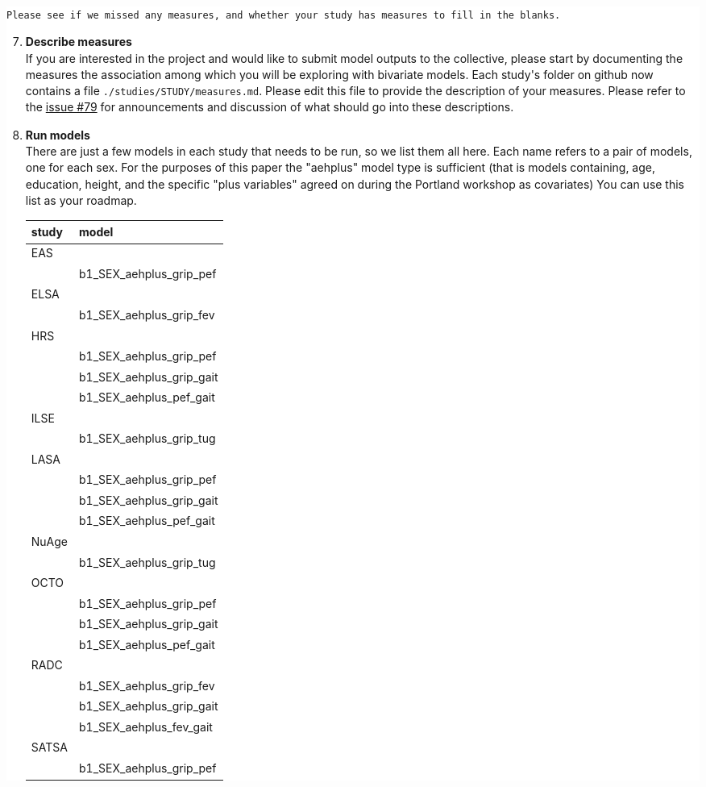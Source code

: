 	Please see if we missed any measures, and whether your study has measures to fill in the blanks. 


7.  **Describe measures**   
	If you are interested in the project and would like to submit model outputs to the collective, please start by documenting the measures the association among which you will be exploring with bivariate models. Each study's folder on github now contains a file ```./studies/STUDY/measures.md```. Please edit this file to provide the description of your measures.  Please refer to the [issue #79](https://github.com/IALSA/IALSA-2015-Portland/issues/79) for announcements and discussion of what should go into these descriptions. 
   
8.  **Run models**   
	There are just a few models in each study that needs to be run, so we list them all here. Each name refers to a pair of models, one for each sex. For the purposes of this paper the "aehplus" model type is sufficient (that is models containing, age, education, height, and the specific "plus variables" agreed on during the Portland workshop as covariates) You can use this list as your roadmap.  
   
	|study  | model | 
	|---|---|
	|EAS|   |
	|   |b1_SEX_aehplus_grip_pef |
	|ELSA|   |
	|   |b1_SEX_aehplus_grip_fev |
	|HRS|   |
	|   |b1_SEX_aehplus_grip_pef |
	|   |b1_SEX_aehplus_grip_gait|
	|   |b1_SEX_aehplus_pef_gait |
	|ILSE|   |
	|   |b1_SEX_aehplus_grip_tug |
	|LASA|   |
	|   |b1_SEX_aehplus_grip_pef |
	|   |b1_SEX_aehplus_grip_gait|
	|   |b1_SEX_aehplus_pef_gait |
	|NuAge|   |
	|   |b1_SEX_aehplus_grip_tug |
	|OCTO|   |
	|   |b1_SEX_aehplus_grip_pef |
	|   |b1_SEX_aehplus_grip_gait|
	|   |b1_SEX_aehplus_pef_gait |
	|RADC|   |
	|   |b1_SEX_aehplus_grip_fev |
	|   |b1_SEX_aehplus_grip_gait|
	|   |b1_SEX_aehplus_fev_gait |
	|SATSA|   |
	|   |b1_SEX_aehplus_grip_pef |
